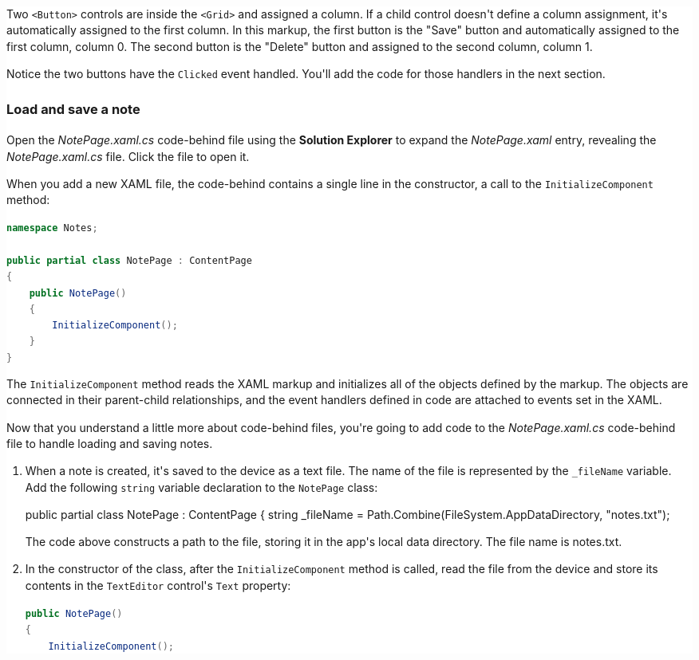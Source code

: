 Two `<Button>` controls are inside the `<Grid>` and assigned a column. If
a child control doesn't define a column assignment, it's automatically
assigned to the first column. In this markup, the first button is the "Save"
button and automatically assigned to the first column, column 0. The second
button is the "Delete" button and assigned to the second column, column 1.

Notice the two buttons have the `Clicked` event handled. You'll add the
code for those handlers in the next section.

### Load and save a note

Open the _NotePage.xaml.cs_ code-behind file using the **Solution Explorer**
to expand the _NotePage.xaml_ entry, revealing the _NotePage.xaml.cs_ file.
Click the file to open it.

When you add a new XAML file, the code-behind contains a single line in the
constructor, a call to the `InitializeComponent` method:

```c#
namespace Notes;

public partial class NotePage : ContentPage
{
    public NotePage()
    {
        InitializeComponent();
    }
}
```

The `InitializeComponent` method reads the XAML markup and initializes all
of the objects defined by the markup. The objects are connected in their
parent-child relationships, and the event handlers defined in code are
attached to events set in the XAML.

Now that you understand a little more about code-behind files, you're going
to add code to the _NotePage.xaml.cs_ code-behind file to handle loading
and saving notes.

1.  When a note is created, it's saved to the device as a text file. The name of the
    file is represented by the `_fileName` variable. Add the following `string`
    variable declaration to the `NotePage` class:

    public partial class NotePage : ContentPage
    {
        string \_fileName = Path.Combine(FileSystem.AppDataDirectory, "notes.txt");

    The code above constructs a path to the file, storing it in the app's local data directory. The file name is notes.txt.

2.  In the constructor of the class, after the `InitializeComponent` method is called,
    read the file from the device and store its contents in the `TextEditor` control's
    `Text` property:

    ```c#
    public NotePage()
    {
        InitializeComponent();
